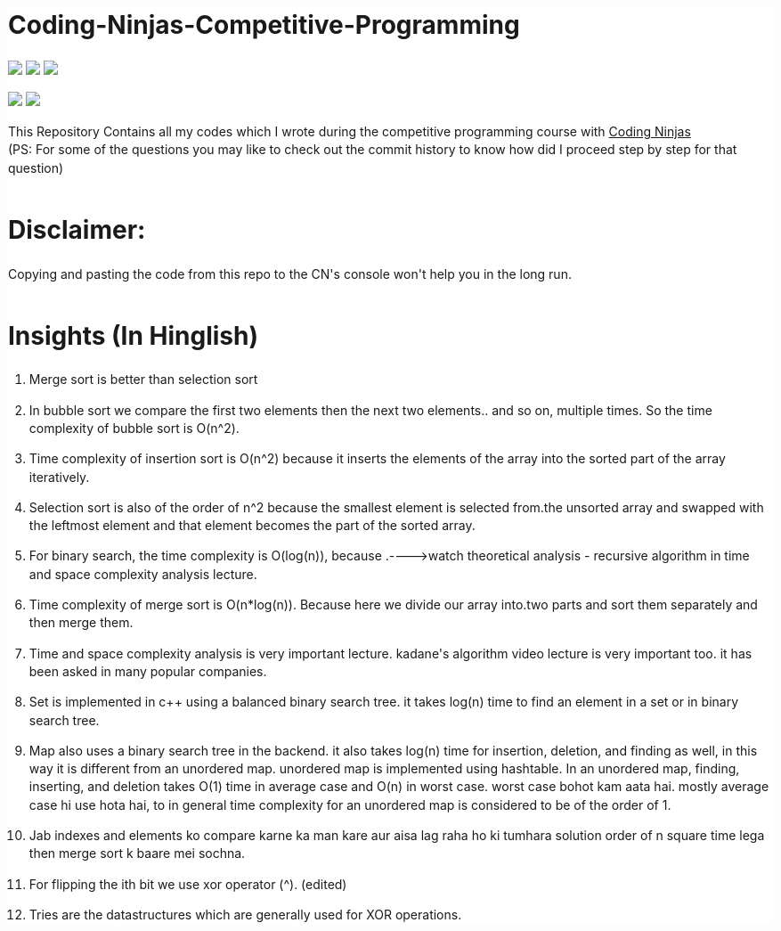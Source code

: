 # Coding-Ninjas-Competitive-Programming
<img src="https://img.shields.io/github/issues/parikshit223933/Coding-Ninjas-Competitive-Programming"> <img src="https://img.shields.io/github/forks/parikshit223933/Coding-Ninjas-Competitive-Programming"> <img src="https://img.shields.io/github/stars/parikshit223933/Coding-Ninjas-Competitive-Programming">

<img src="https://upload.wikimedia.org/wikipedia/commons/thumb/1/18/ISO_C%2B%2B_Logo.svg/1200px-ISO_C%2B%2B_Logo.svg.png" width=100> <img src="https://www.codingninjas.com/assets-landing/images/CNLOGO.svg" width=200>

This Repository Contains all my codes which I wrote during the competitive programming course with <a href="https://www.codingninjas.com/">Coding Ninjas</a></br>
(PS: For some of the questions you may like to check out the commit history to know how did I proceed step by step for that question)</br>

# Disclaimer:
<p>Copying and pasting the code from this repo to the CN's console won't help you in the long run.</p>

# Insights (In Hinglish)
1. Merge sort is better than selection sort</br>

2. In bubble sort we compare the first two elements then the next two elements.. and so on, multiple times. So the time complexity of bubble sort is O(n^2).</br>

3. Time complexity of insertion sort is O(n^2) because it inserts the elements of the array into the sorted part of the array iteratively.</br>

4. Selection sort is also of the order of n^2 because the smallest element is selected from.the unsorted array and swapped with the leftmost element and that element becomes the part of the sorted array.</br>

5. For binary search, the time complexity is O(log(n)), because .---->watch theoretical analysis - recursive algorithm in time and space complexity analysis lecture.</br>

6. Time complexity of merge sort is O(n*log(n)). Because here we divide our array into.two parts and sort them separately and then merge them.</br>

7. Time and space complexity analysis is very important lecture. kadane's algorithm video lecture is very important too. it has been asked in many popular companies.</br>

8. Set is implemented in c++ using a balanced binary search tree. it takes log(n) time to find an element in a set or in binary search tree.</br>

9. Map also uses a binary search tree in the backend. it also takes log(n) time for insertion, deletion, and finding as well, in this way it is different from an unordered map. unordered map is implemented using hashtable. In an unordered map, finding, inserting, and deletion takes O(1) time in average case and O(n) in worst case. worst case bohot kam aata hai. mostly average case hi use hota hai, to in general time complexity for an unordered map is considered to be of the order of 1.</br>

10. Jab indexes and elements ko compare karne ka man kare aur aisa lag raha ho ki tumhara solution order of n square time lega then merge sort k baare mei sochna.</br>

11. For flipping the ith bit we use xor operator (^). (edited)</br>

12. Tries are the datastructures which are generally used for XOR operations.</br>

